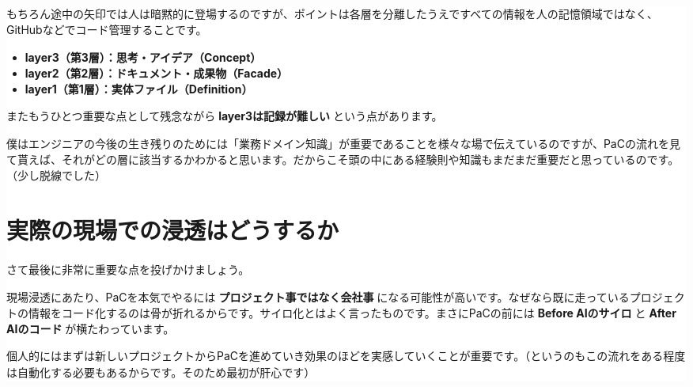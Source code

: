 もちろん途中の矢印では人は暗黙的に登場するのですが、ポイントは各層を分離したうえですべての情報を人の記憶領域ではなく、GitHubなどでコード管理することです。

- **layer3（第3層）：思考・アイデア（Concept）**
- **layer2（第2層）：ドキュメント・成果物（Facade）**
- **layer1（第1層）：実体ファイル（Definition）**

またもうひとつ重要な点として残念ながら **layer3は記録が難しい** という点があります。

僕はエンジニアの今後の生き残りのためには「業務ドメイン知識」が重要であることを様々な場で伝えているのですが、PaCの流れを見て貰えば、それがどの層に該当するかわかると思います。だからこそ頭の中にある経験則や知識もまだまだ重要だと思っているのです。（少し脱線でした）

# 実際の現場での浸透はどうするか

さて最後に非常に重要な点を投げかけましょう。

現場浸透にあたり、PaCを本気でやるには **プロジェクト事ではなく会社事** になる可能性が高いです。なぜなら既に走っているプロジェクトの情報をコード化するのは骨が折れるからです。サイロ化とはよく言ったものです。まさにPaCの前には **Before AIのサイロ** と **After AIのコード** が横たわっています。

個人的にはまずは新しいプロジェクトからPaCを進めていき効果のほどを実感していくことが重要です。（というのもこの流れをある程度は自動化する必要もあるからです。そのため最初が肝心です）
